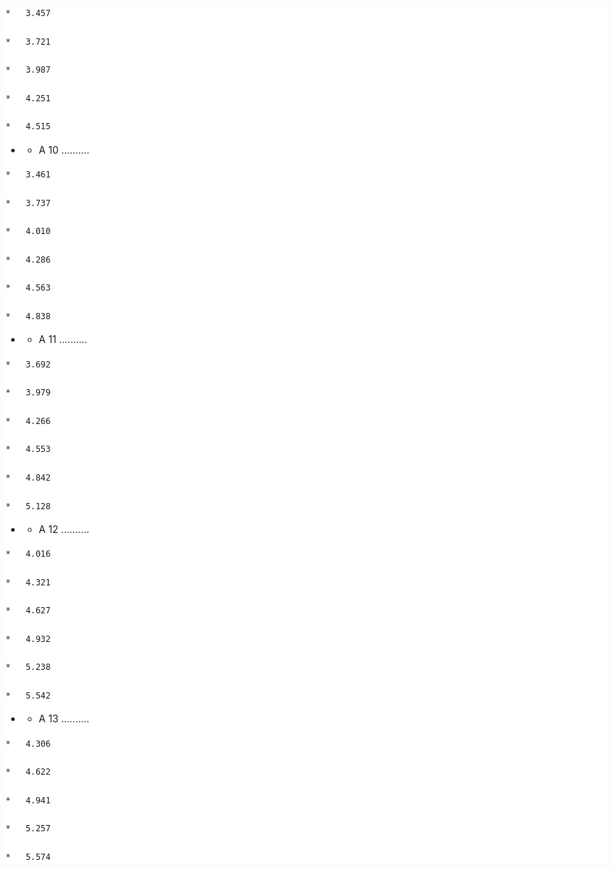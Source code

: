     *   3.457

    *   3.721

    *   3.987

    *   4.251

    *   4.515


*    *   A 10 ..........

    *   3.461

    *   3.737

    *   4.010

    *   4.286

    *   4.563

    *   4.838


*    *   A 11 ..........

    *   3.692

    *   3.979

    *   4.266

    *   4.553

    *   4.842

    *   5.128


*    *   A 12 ..........

    *   4.016

    *   4.321

    *   4.627

    *   4.932

    *   5.238

    *   5.542


*    *   A 13 ..........

    *   4.306

    *   4.622

    *   4.941

    *   5.257

    *   5.574
